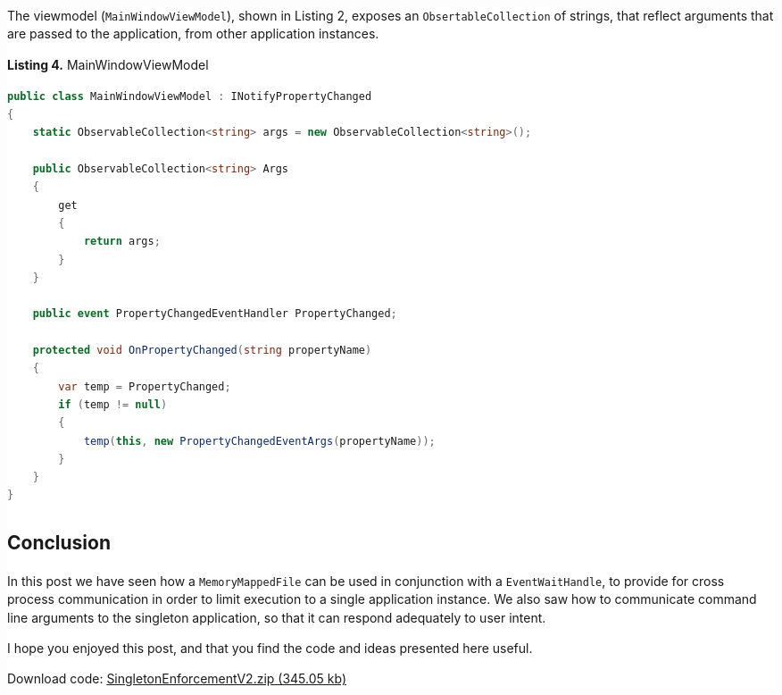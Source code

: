 The viewmodel (`MainWindowViewModel`), shown in Listing 2, exposes an `ObsertableCollection` of strings, that reflect arguments that are passed to the application, from other application instances.

**Listing 4.** MainWindowViewModel

```csharp
public class MainWindowViewModel : INotifyPropertyChanged
{
    static ObservableCollection<string> args = new ObservableCollection<string>();

    public ObservableCollection<string> Args
    {
        get
        {
            return args;
        }
    }

    public event PropertyChangedEventHandler PropertyChanged;

    protected void OnPropertyChanged(string propertyName)
    {
        var temp = PropertyChanged;
        if (temp != null)
        {
            temp(this, new PropertyChangedEventArgs(propertyName));
        }
    }
}
```

## Conclusion
In this post we have seen how a `MemoryMappedFile` can be used in conjunction with a `EventWaitHandle`, to provide for cross process communication in order to limit execution 
to a single application instance. We also saw how to communicate command line arguments to the singleton application, so that it can respond adequately to user intent.

I hope you enjoyed this post, and that you find the code and ideas presented here useful.

Download code: [SingletonEnforcementV2.zip (345.05 kb)](/Downloads/SingletonEnforcementV2.zip)
